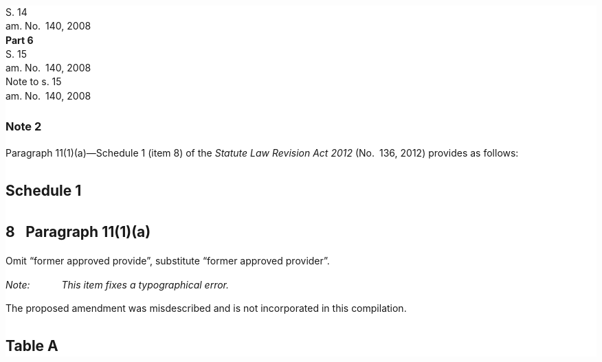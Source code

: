   </td>
</tr>
<tr>
  <td>
    <div>S. 14</div>
  </td>
  <td>
    <div>am. No. 140, 2008</div>
  </td>
</tr>
<tr>
  <td>
    <div><b>Part 6</b></div>
  </td>
  <td>
    <div></div>
  </td>
</tr>
<tr>
  <td>
    <div>S. 15</div>
  </td>
  <td>
    <div>am. No. 140, 2008</div>
  </td>
</tr>
<tr>
  <td>
    <div>Note to s. 15</div>
  </td>
  <td>
    <div>am. No. 140, 2008</div>
  </td>
</tr></table>

### Note 2

Paragraph 11(1)(a)—Schedule 1 (item 8) of the _Statute Law Revision Act 2012_ (No. 136, 2012) provides as follows:

## Schedule 1

## 8  Paragraph 11(1)(a)

Omit “former approved provide”, substitute “former approved provider”.

_Note:       This item fixes a typographical error._

The proposed amendment was misdescribed and is not incorporated in this compilation.

## Table A
